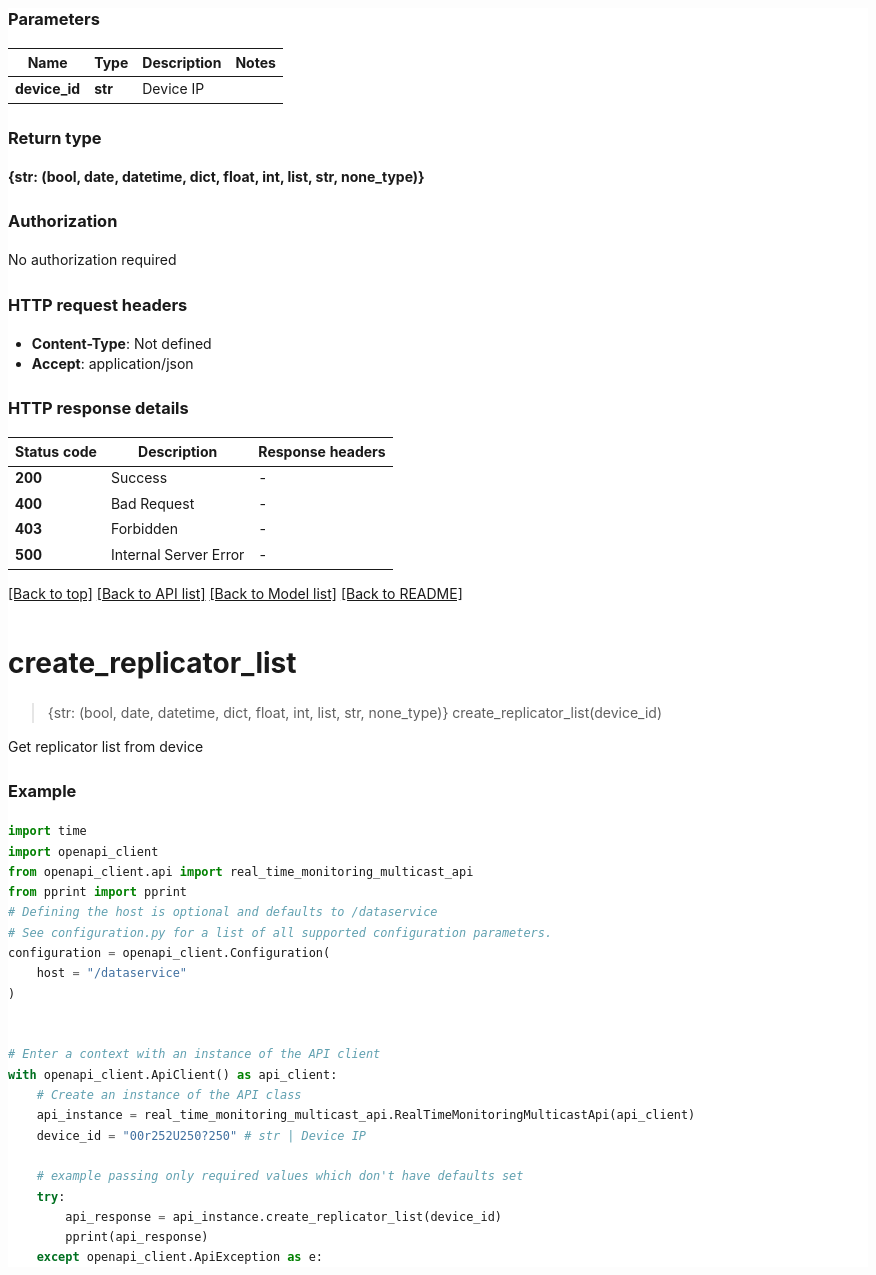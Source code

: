 
### Parameters

Name | Type | Description  | Notes
------------- | ------------- | ------------- | -------------
 **device_id** | **str**| Device IP |

### Return type

**{str: (bool, date, datetime, dict, float, int, list, str, none_type)}**

### Authorization

No authorization required

### HTTP request headers

 - **Content-Type**: Not defined
 - **Accept**: application/json


### HTTP response details

| Status code | Description | Response headers |
|-------------|-------------|------------------|
**200** | Success |  -  |
**400** | Bad Request |  -  |
**403** | Forbidden |  -  |
**500** | Internal Server Error |  -  |

[[Back to top]](#) [[Back to API list]](../README.md#documentation-for-api-endpoints) [[Back to Model list]](../README.md#documentation-for-models) [[Back to README]](../README.md)

# **create_replicator_list**
> {str: (bool, date, datetime, dict, float, int, list, str, none_type)} create_replicator_list(device_id)



Get replicator list from device

### Example


```python
import time
import openapi_client
from openapi_client.api import real_time_monitoring_multicast_api
from pprint import pprint
# Defining the host is optional and defaults to /dataservice
# See configuration.py for a list of all supported configuration parameters.
configuration = openapi_client.Configuration(
    host = "/dataservice"
)


# Enter a context with an instance of the API client
with openapi_client.ApiClient() as api_client:
    # Create an instance of the API class
    api_instance = real_time_monitoring_multicast_api.RealTimeMonitoringMulticastApi(api_client)
    device_id = "00r252U250?250" # str | Device IP

    # example passing only required values which don't have defaults set
    try:
        api_response = api_instance.create_replicator_list(device_id)
        pprint(api_response)
    except openapi_client.ApiException as e:
```